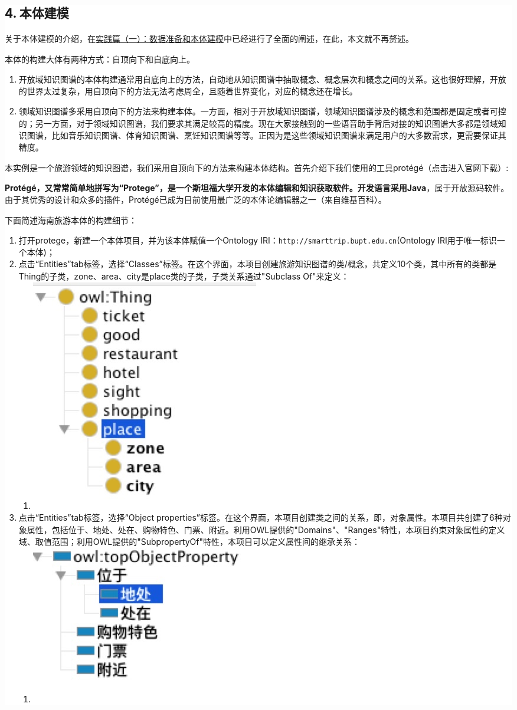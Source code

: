 
<h2>4. 本体建模</h2>

关于本体建模的介绍，在[实践篇（一）：数据准备和本体建模](https://zhuanlan.zhihu.com/p/32389370)中已经进行了全面的阐述，在此，本文就不再赘述。

本体的构建大体有两种方式：自顶向下和自底向上。

1. 开放域知识图谱的本体构建通常用自底向上的方法，自动地从知识图谱中抽取概念、概念层次和概念之间的关系。这也很好理解，开放的世界太过复杂，用自顶向下的方法无法考虑周全，且随着世界变化，对应的概念还在增长。

2. 领域知识图谱多采用自顶向下的方法来构建本体。一方面，相对于开放域知识图谱，领域知识图谱涉及的概念和范围都是固定或者可控的；另一方面，对于领域知识图谱，我们要求其满足较高的精度。现在大家接触到的一些语音助手背后对接的知识图谱大多都是领域知识图谱，比如音乐知识图谱、体育知识图谱、烹饪知识图谱等等。正因为是这些领域知识图谱来满足用户的大多数需求，更需要保证其精度。


本实例是一个旅游领域的知识图谱，我们采用自顶向下的方法来构建本体结构。首先介绍下我们使用的工具protégé（点击进入官网下载）:

**Protégé，又常常简单地拼写为“Protege”，是一个斯坦福大学开发的本体编辑和知识获取软件。开发语言采用Java**，属于开放源码软件。由于其优秀的设计和众多的插件，Protégé已成为目前使用最广泛的本体论编辑器之一（来自维基百科）。

下面简述海南旅游本体的构建细节：

1. 打开protege，新建一个本体项目，并为该本体赋值一个Ontology IRI：`http://smarttrip.bupt.edu.cn`(Ontology IRI用于唯一标识一个本体)；
2. 点击“Entities”tab标签，选择“Classes”标签。在这个界面，本项目创建旅游知识图谱的类/概念，共定义10个类，其中所有的类都是Thing的子类，zone、area、city是place类的子类，子类关系通过"Subclass Of"来定义：
    1. ![-w189](media/15530582260885.jpg)
3. 点击“Entities”tab标签，选择“Object properties”标签。在这个界面，本项目创建类之间的关系，即，对象属性。本项目共创建了6种对象属性，包括位于、地处、处在、购物特色、门票、附近。利用OWL提供的"Domains"、"Ranges"特性，本项目约束对象属性的定义域、取值范围；利用OWL提供的"SubpropertyOf"特性，本项目可以定义属性间的继承关系：
    1. ![-w214](media/15530582426535.jpg)